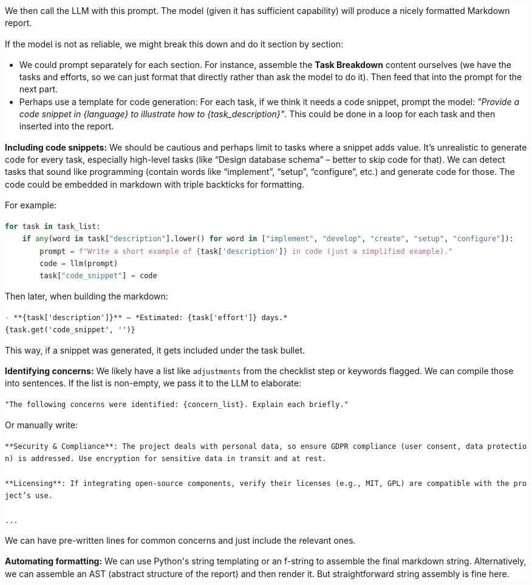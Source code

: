 We then call the LLM with this prompt. The model (given it has sufficient capability) will produce a nicely formatted Markdown report.

If the model is not as reliable, we might break this down and do it section by section:
- We could prompt separately for each section. For instance, assemble the **Task Breakdown** content ourselves (we have the tasks and efforts, so we can just format that directly rather than ask the model to do it). Then feed that into the prompt for the next part.
- Perhaps use a template for code generation: For each task, if we think it needs a code snippet, prompt the model: *"Provide a code snippet in {language} to illustrate how to {task_description}"*. This could be done in a loop for each task and then inserted into the report.

**Including code snippets:** We should be cautious and perhaps limit to tasks where a snippet adds value. It’s unrealistic to generate code for every task, especially high-level tasks (like “Design database schema” – better to skip code for that). We can detect tasks that sound like programming (contain words like “implement”, “setup”, “configure”, etc.) and generate code for those. The code could be embedded in markdown with triple backticks for formatting.

For example:
```python
for task in task_list:
    if any(word in task["description"].lower() for word in ["implement", "develop", "create", "setup", "configure"]):
        prompt = f"Write a short example of {task['description']} in code (just a simplified example)."
        code = llm(prompt)
        task["code_snippet"] = code
```
Then later, when building the markdown:
```markdown
- **{task['description']}** – *Estimated: {task['effort']} days.*  
{task.get('code_snippet', '')}
```
This way, if a snippet was generated, it gets included under the task bullet.

**Identifying concerns:** We likely have a list like `adjustments` from the checklist step or keywords flagged. We can compile those into sentences. If the list is non-empty, we pass it to the LLM to elaborate:
```
"The following concerns were identified: {concern_list}. Explain each briefly."
```
Or manually write:
```markdown
**Security & Compliance**: The project deals with personal data, so ensure GDPR compliance (user consent, data protection) is addressed. Use encryption for sensitive data in transit and at rest.

**Licensing**: If integrating open-source components, verify their licenses (e.g., MIT, GPL) are compatible with the project’s use.

...
```
We can have pre-written lines for common concerns and just include the relevant ones.

**Automating formatting:** We can use Python's string templating or an f-string to assemble the final markdown string. Alternatively, we can assemble an AST (abstract structure of the report) and then render it. But straightforward string assembly is fine here.
